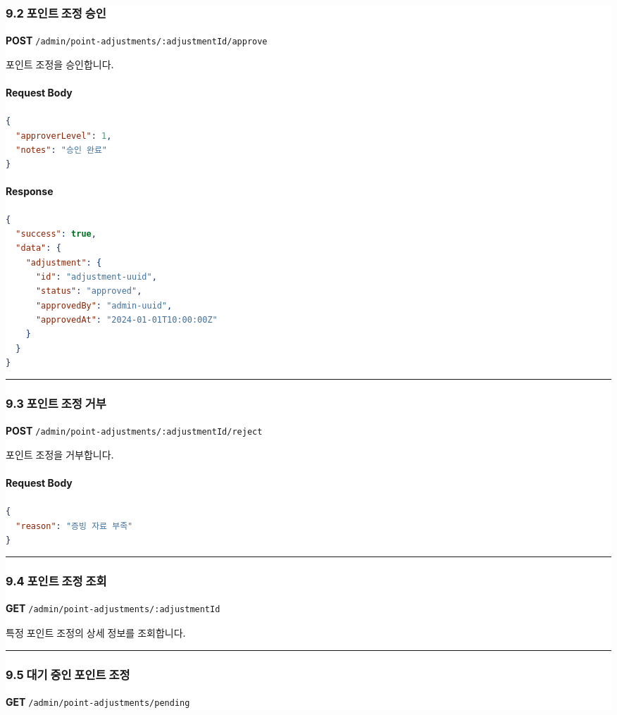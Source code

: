 
### 9.2 포인트 조정 승인
**POST** `/admin/point-adjustments/:adjustmentId/approve`

포인트 조정을 승인합니다.

#### Request Body
```json
{
  "approverLevel": 1,
  "notes": "승인 완료"
}
```

#### Response
```json
{
  "success": true,
  "data": {
    "adjustment": {
      "id": "adjustment-uuid",
      "status": "approved",
      "approvedBy": "admin-uuid",
      "approvedAt": "2024-01-01T10:00:00Z"
    }
  }
}
```

---

### 9.3 포인트 조정 거부
**POST** `/admin/point-adjustments/:adjustmentId/reject`

포인트 조정을 거부합니다.

#### Request Body
```json
{
  "reason": "증빙 자료 부족"
}
```

---

### 9.4 포인트 조정 조회
**GET** `/admin/point-adjustments/:adjustmentId`

특정 포인트 조정의 상세 정보를 조회합니다.

---

### 9.5 대기 중인 포인트 조정
**GET** `/admin/point-adjustments/pending`
